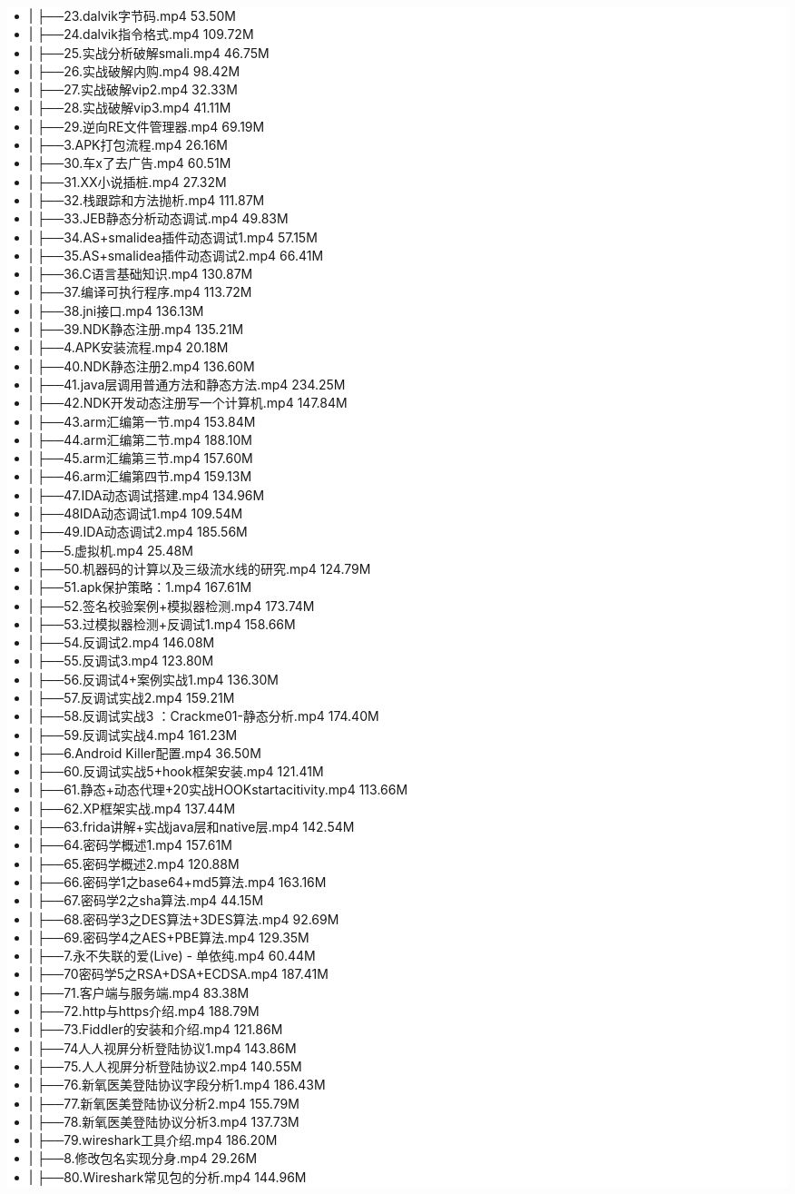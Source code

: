 - |   ├──23.dalvik字节码.mp4  53.50M
- |   ├──24.dalvik指令格式.mp4  109.72M
- |   ├──25.实战分析破解smali.mp4  46.75M
- |   ├──26.实战破解内购.mp4  98.42M
- |   ├──27.实战破解vip2.mp4  32.33M
- |   ├──28.实战破解vip3.mp4  41.11M
- |   ├──29.逆向RE文件管理器.mp4  69.19M
- |   ├──3.APK打包流程.mp4  26.16M
- |   ├──30.车x了去广告.mp4  60.51M
- |   ├──31.XX小说插桩.mp4  27.32M
- |   ├──32.栈跟踪和方法抛析.mp4  111.87M
- |   ├──33.JEB静态分析动态调试.mp4  49.83M
- |   ├──34.AS+smalidea插件动态调试1.mp4  57.15M
- |   ├──35.AS+smalidea插件动态调试2.mp4  66.41M
- |   ├──36.C语言基础知识.mp4  130.87M
- |   ├──37.编译可执行程序.mp4  113.72M
- |   ├──38.jni接口.mp4  136.13M
- |   ├──39.NDK静态注册.mp4  135.21M
- |   ├──4.APK安装流程.mp4  20.18M
- |   ├──40.NDK静态注册2.mp4  136.60M
- |   ├──41.java层调用普通方法和静态方法.mp4  234.25M
- |   ├──42.NDK开发动态注册写一个计算机.mp4  147.84M
- |   ├──43.arm汇编第一节.mp4  153.84M
- |   ├──44.arm汇编第二节.mp4  188.10M
- |   ├──45.arm汇编第三节.mp4  157.60M
- |   ├──46.arm汇编第四节.mp4  159.13M
- |   ├──47.IDA动态调试搭建.mp4  134.96M
- |   ├──48IDA动态调试1.mp4  109.54M
- |   ├──49.IDA动态调试2.mp4  185.56M
- |   ├──5.虚拟机.mp4  25.48M
- |   ├──50.机器码的计算以及三级流水线的研究.mp4  124.79M
- |   ├──51.apk保护策略：1.mp4  167.61M
- |   ├──52.签名校验案例+模拟器检测.mp4  173.74M
- |   ├──53.过模拟器检测+反调试1.mp4  158.66M
- |   ├──54.反调试2.mp4  146.08M
- |   ├──55.反调试3.mp4  123.80M
- |   ├──56.反调试4+案例实战1.mp4  136.30M
- |   ├──57.反调试实战2.mp4  159.21M
- |   ├──58.反调试实战3 ：Crackme01-静态分析.mp4  174.40M
- |   ├──59.反调试实战4.mp4  161.23M
- |   ├──6.Android Killer配置.mp4  36.50M
- |   ├──60.反调试实战5+hook框架安装.mp4  121.41M
- |   ├──61.静态+动态代理+20实战HOOKstartacitivity.mp4  113.66M
- |   ├──62.XP框架实战.mp4  137.44M
- |   ├──63.frida讲解+实战java层和native层.mp4  142.54M
- |   ├──64.密码学概述1.mp4  157.61M
- |   ├──65.密码学概述2.mp4  120.88M
- |   ├──66.密码学1之base64+md5算法.mp4  163.16M
- |   ├──67.密码学2之sha算法.mp4  44.15M
- |   ├──68.密码学3之DES算法+3DES算法.mp4  92.69M
- |   ├──69.密码学4之AES+PBE算法.mp4  129.35M
- |   ├──7.永不失联的爱(Live) - 单依纯.mp4  60.44M
- |   ├──70密码学5之RSA+DSA+ECDSA.mp4  187.41M
- |   ├──71.客户端与服务端.mp4  83.38M
- |   ├──72.http与https介绍.mp4  188.79M
- |   ├──73.Fiddler的安装和介绍.mp4  121.86M
- |   ├──74人人视屏分析登陆协议1.mp4  143.86M
- |   ├──75.人人视屏分析登陆协议2.mp4  140.55M
- |   ├──76.新氧医美登陆协议字段分析1.mp4  186.43M
- |   ├──77.新氧医美登陆协议分析2.mp4  155.79M
- |   ├──78.新氧医美登陆协议分析3.mp4  137.73M
- |   ├──79.wireshark工具介绍.mp4  186.20M
- |   ├──8.修改包名实现分身.mp4  29.26M
- |   ├──80.Wireshark常见包的分析.mp4  144.96M